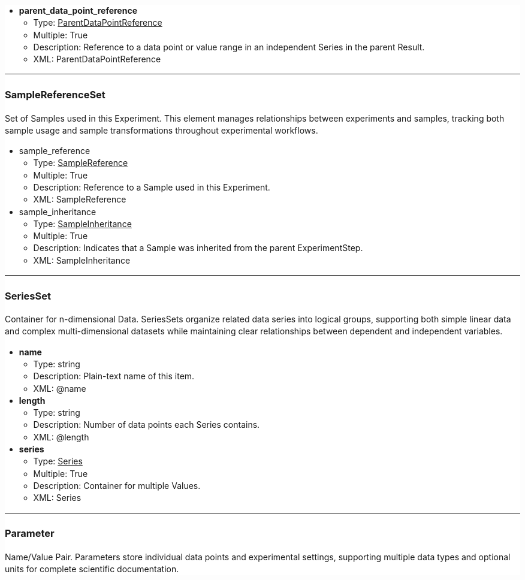 - **parent_data_point_reference**
  - Type: [ParentDataPointReference](#ParentDataPointReference)
  - Multiple: True
  - Description: Reference to a data point or value range in an independent Series in the parent Result.
  - XML: ParentDataPointReference

---

### SampleReferenceSet

Set of Samples used in this Experiment. This element manages relationships between experiments and samples, tracking both sample usage and sample transformations throughout experimental workflows.

- sample_reference
  - Type: [SampleReference](#SampleReference)
  - Multiple: True
  - Description: Reference to a Sample used in this Experiment.
  - XML: SampleReference
- sample_inheritance
  - Type: [SampleInheritance](#SampleInheritance)
  - Multiple: True
  - Description: Indicates that a Sample was inherited from the parent ExperimentStep.
  - XML: SampleInheritance

---

### SeriesSet

Container for n-dimensional Data. SeriesSets organize related data series into logical groups, supporting both simple linear data and complex multi-dimensional datasets while maintaining clear relationships between dependent and independent variables.

- **name**
  - Type: string
  - Description: Plain-text name of this item.
  - XML: @name
- **length**
  - Type: string
  - Description: Number of data points each Series contains.
  - XML: @length
- **series**
  - Type: [Series](#Series)
  - Multiple: True
  - Description: Container for multiple Values.
  - XML: Series

---

### Parameter

Name/Value Pair. Parameters store individual data points and experimental settings, supporting multiple data types and optional units for complete scientific documentation.
